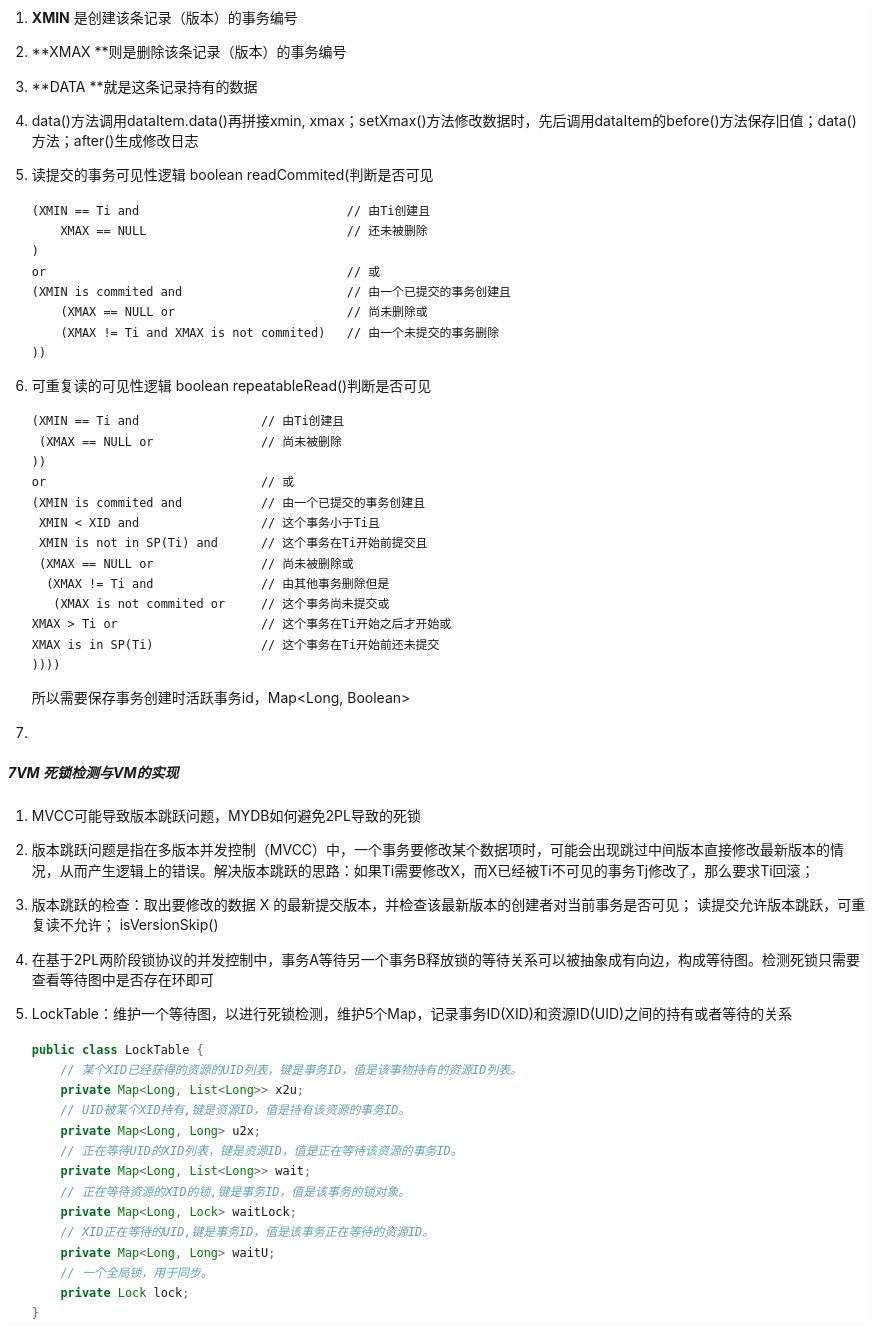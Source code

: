    1. **XMIN** 是创建该条记录（版本）的事务编号
   2. **XMAX **则是删除该条记录（版本）的事务编号
   3. **DATA **就是这条记录持有的数据

5. data()方法调用dataItem.data()再拼接xmin, xmax；setXmax()方法修改数据时，先后调用dataItem的before()方法保存旧值；data()方法；after()生成修改日志

6. 读提交的事务可见性逻辑  boolean readCommited(判断是否可见 

   ```
   (XMIN == Ti and                             // 由Ti创建且
       XMAX == NULL                            // 还未被删除
   )
   or                                          // 或
   (XMIN is commited and                       // 由一个已提交的事务创建且
       (XMAX == NULL or                        // 尚未删除或
       (XMAX != Ti and XMAX is not commited)   // 由一个未提交的事务删除
   ))
   ```

7. 可重复读的可见性逻辑  boolean repeatableRead()判断是否可见

   ```
   (XMIN == Ti and                 // 由Ti创建且
    (XMAX == NULL or               // 尚未被删除
   ))
   or                              // 或
   (XMIN is commited and           // 由一个已提交的事务创建且
    XMIN < XID and                 // 这个事务小于Ti且
    XMIN is not in SP(Ti) and      // 这个事务在Ti开始前提交且
    (XMAX == NULL or               // 尚未被删除或
     (XMAX != Ti and               // 由其他事务删除但是
      (XMAX is not commited or     // 这个事务尚未提交或
   XMAX > Ti or                    // 这个事务在Ti开始之后才开始或
   XMAX is in SP(Ti)               // 这个事务在Ti开始前还未提交
   ))))
   ```

   所以需要保存事务创建时活跃事务id，Map<Long, Boolean>

8. 

##### 7VM 死锁检测与VM的实现

1. MVCC可能导致版本跳跃问题，MYDB如何避免2PL导致的死锁

2. 版本跳跃问题是指在多版本并发控制（MVCC）中，一个事务要修改某个数据项时，可能会出现跳过中间版本直接修改最新版本的情况，从而产生逻辑上的错误。解决版本跳跃的思路：如果Ti需要修改X，而X已经被Ti不可见的事务Tj修改了，那么要求Ti回滚；

3. 版本跳跃的检查：取出要修改的数据 X 的最新提交版本，并检查该最新版本的创建者对当前事务是否可见；  读提交允许版本跳跃，可重复读不允许；     isVersionSkip()

4. 在基于2PL两阶段锁协议的并发控制中，事务A等待另一个事务B释放锁的等待关系可以被抽象成有向边，构成等待图。检测死锁只需要查看等待图中是否存在环即可

5. LockTable：维护一个等待图，以进行死锁检测，维护5个Map，记录事务ID(XID)和资源ID(UID)之间的持有或者等待的关系

   ```java
   public class LockTable {
       // 某个XID已经获得的资源的UID列表，键是事务ID，值是该事物持有的资源ID列表。
       private Map<Long, List<Long>> x2u;
       // UID被某个XID持有,键是资源ID，值是持有该资源的事务ID。
       private Map<Long, Long> u2x;
       // 正在等待UID的XID列表，键是资源ID，值是正在等待该资源的事务ID。
       private Map<Long, List<Long>> wait; 
       // 正在等待资源的XID的锁,键是事务ID，值是该事务的锁对象。
       private Map<Long, Lock> waitLock;   
       // XID正在等待的UID,键是事务ID，值是该事务正在等待的资源ID。
       private Map<Long, Long> waitU;
       // 一个全局锁，用于同步。
       private Lock lock;
   }
   ```
